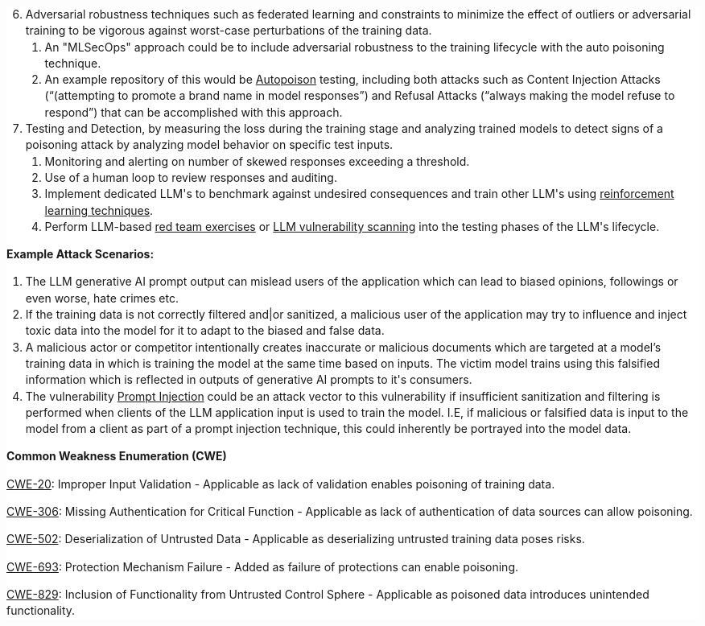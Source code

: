 6. Adversarial robustness techniques such as federated learning and constraints to minimize the effect of outliers or adversarial training to be vigorous against worst-case perturbations of the training data.
   1. An "MLSecOps" approach could be to include adversarial robustness to the training lifecycle with the auto poisoning technique.
   2. An example repository of this would be [Autopoison](https://github.com/azshue/AutoPoison) testing, including both attacks such as Content Injection Attacks (“(attempting to promote a brand name in model responses”) and Refusal Attacks (“always making the model refuse to respond”) that can be accomplished with this approach.
7. Testing and Detection, by measuring the loss during the training stage and analyzing trained models to detect signs of a poisoning attack by analyzing model behavior on specific test inputs.
   1. Monitoring and alerting on number of skewed responses exceeding a threshold.
   2. Use of a human loop to review responses and auditing.
   3. Implement dedicated LLM's to benchmark against undesired consequences and train other LLM's using [reinforcement learning techniques](https://wandb.ai/ayush-thakur/Intro-RLAIF/reports/An-Introduction-to-Training-LLMs-Using-Reinforcement-Learning-From-Human-Feedback-RLHF---VmlldzozMzYyNjcy).
   4. Perform LLM-based [red team exercises](https://www.anthropic.com/index/red-teaming-language-models-to-reduce-harms-methods-scaling-behaviors-and-lessons-learned) or [LLM vulnerability scanning](https://github.com/leondz/garak) into the testing phases of the LLM's lifecycle.

**Example Attack Scenarios:**

1. The LLM generative AI prompt output can mislead users of the application which can lead to biased opinions, followings or even worse, hate crimes etc.
2. If the training data is not correctly filtered and|or sanitized, a malicious user of the application may try to influence and inject toxic data into the model for it to adapt to the biased and false data.
3. A malicious actor or competitor intentionally creates inaccurate or malicious documents which are targeted at a model’s training data in which is training the model at the same time based on inputs. The victim model trains using this falsified information which is reflected in outputs of generative AI prompts to it's consumers.
4. The vulnerability [Prompt Injection](https://github.com/OWASP/www-project-top-10-for-large-language-model-applications/blob/main/1_0_vulns/PromptInjection.md) could be an attack vector to this vulnerability if insufficient sanitization and filtering is performed when clients of the LLM application input is used to train the model. I.E, if malicious or falsified data is input to the model from a client as part of a prompt injection technique, this could inherently be portrayed into the model data.


**Common Weakness Enumeration (CWE)**

[CWE-20](https://cwe.mitre.org/data/definitions/20.html): Improper Input Validation - Applicable as lack of validation enables poisoning of training data.

[CWE-306](https://cwe.mitre.org/data/definitions/306.html): Missing Authentication for Critical Function - Applicable as lack of authentication of data sources can allow poisoning.

[CWE-502](https://cwe.mitre.org/data/definitions/502.html): Deserialization of Untrusted Data - Applicable as deserializing untrusted training data poses risks.

[CWE-693](https://cwe.mitre.org/data/definitions/693.html): Protection Mechanism Failure - Added as failure of protections can enable poisoning.

[CWE-829](https://cwe.mitre.org/data/definitions/829.html): Inclusion of Functionality from Untrusted Control Sphere - Applicable as poisoned data introduces unintended functionality.
